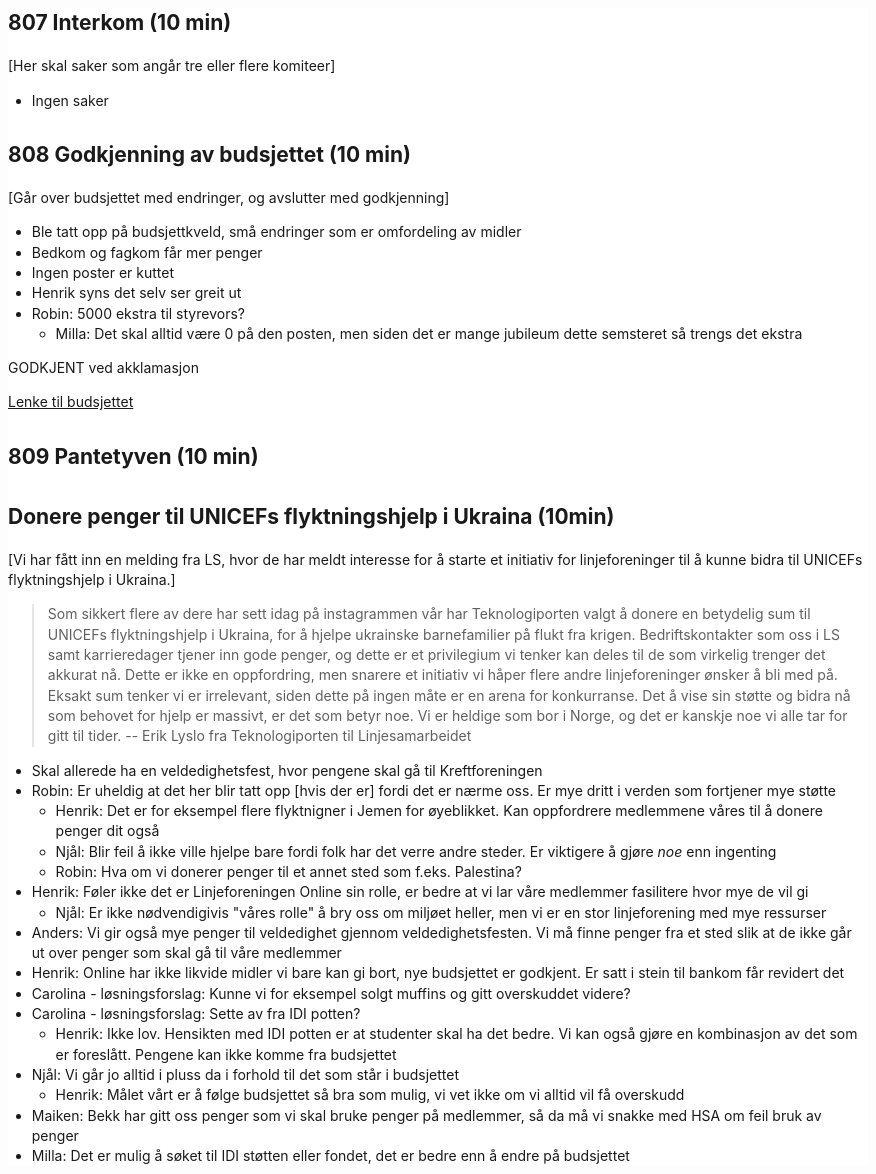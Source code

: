 ## 807 Interkom (10 min) 
[Her skal saker som angår tre eller flere komiteer]  
- Ingen saker

## 808 Godkjenning av budsjettet (10 min)
[Går over budsjettet med endringer, og avslutter med godkjenning]

- Ble tatt opp på budsjettkveld, små endringer som er omfordeling av midler
- Bedkom og fagkom får mer penger
- Ingen poster er kuttet
- Henrik syns det selv ser greit ut
- Robin: 5000 ekstra til styrevors?
    - Milla: Det skal alltid være 0 på den posten, men siden det er mange jubileum dette semsteret så trengs det ekstra

GODKJENT ved akklamasjon

[Lenke til budsjettet](https://docs.google.com/spreadsheets/d/1XCH5HwBEdIpPO8CKKI5UbmijpCUKJcE7TBFHXh5tmXc/edit?fbclid=IwAR05Crz5-M3OtcmpMqO_Y1iUcZn1N8vAn1__FOrSMQqlYma8JcxFvUpg81c#gid=1129195894)

## 809 Pantetyven (10 min)

## Donere penger til UNICEFs flyktningshjelp i Ukraina (10min)
[Vi har fått inn en melding fra LS, hvor de har meldt interesse for å starte et initiativ for linjeforeninger til å kunne bidra til UNICEFs flyktningshjelp i Ukraina.]

> Som sikkert flere av dere har sett idag på instagrammen vår har Teknologiporten valgt å donere en betydelig sum til UNICEFs flyktningshjelp i Ukraina, for å hjelpe ukrainske barnefamilier på flukt fra krigen. Bedriftskontakter som oss i LS samt karrieredager tjener inn gode penger, og dette er et privilegium vi tenker kan deles til de som virkelig trenger det akkurat nå. Dette er ikke en oppfordring, men snarere et initiativ vi håper flere andre linjeforeninger ønsker å bli med på. Eksakt sum tenker vi er irrelevant, siden dette på ingen måte er en arena for konkurranse. Det å vise sin støtte og bidra nå som behovet for hjelp er massivt, er det som betyr noe. Vi er heldige som bor i Norge, og det er kanskje noe vi alle tar for gitt til tider. -- Erik Lyslo fra Teknologiporten til Linjesamarbeidet

- Skal allerede ha en veldedighetsfest, hvor pengene skal gå til Kreftforeningen
- Robin: Er uheldig at det her blir tatt opp [hvis der er] fordi det er nærme oss. Er mye dritt i verden som fortjener mye støtte
    - Henrik: Det er for eksempel flere flyktnigner i Jemen for øyeblikket. Kan oppfordrere medlemmene våres til å donere penger dit også
    - Njål: Blir feil å ikke ville hjelpe bare fordi folk har det verre andre steder. Er viktigere å gjøre *noe* enn ingenting
    - Robin: Hva om vi donerer penger til et annet sted som f.eks. Palestina?
- Henrik: Føler ikke det er Linjeforeningen Online sin rolle, er bedre at vi lar våre medlemmer fasilitere hvor mye de vil gi
    - Njål: Er ikke nødvendigivis "våres rolle" å bry oss om miljøet heller, men vi er en stor linjeforening med mye ressurser
- Anders: Vi gir også mye penger til veldedighet gjennom veldedighetsfesten. Vi må finne penger fra et sted slik at de ikke går ut over penger som skal gå til våre medlemmer
- Henrik: Online har ikke likvide midler vi bare kan gi bort, nye budsjettet er godkjent. Er satt i stein til bankom får revidert det
- Carolina - løsningsforslag: Kunne vi for eksempel solgt muffins og gitt overskuddet videre?
- Carolina - løsningsforslag: Sette av fra IDI potten?
    - Henrik: Ikke lov. Hensikten med IDI potten er at studenter skal ha det bedre. Vi kan også gjøre en kombinasjon av det som er foreslått. Pengene kan ikke komme fra budsjettet
- Njål: Vi går jo alltid i pluss da i forhold til det som står i budsjettet
    - Henrik: Målet vårt er å følge budsjettet så bra som mulig, vi vet ikke om vi alltid vil få overskudd
- Maiken: Bekk har gitt oss penger som vi skal bruke penger på medlemmer, så da må vi snakke med HSA om feil bruk av penger
- Milla: Det er mulig å søket til IDI støtten eller fondet, det er bedre enn å endre på budsjettet